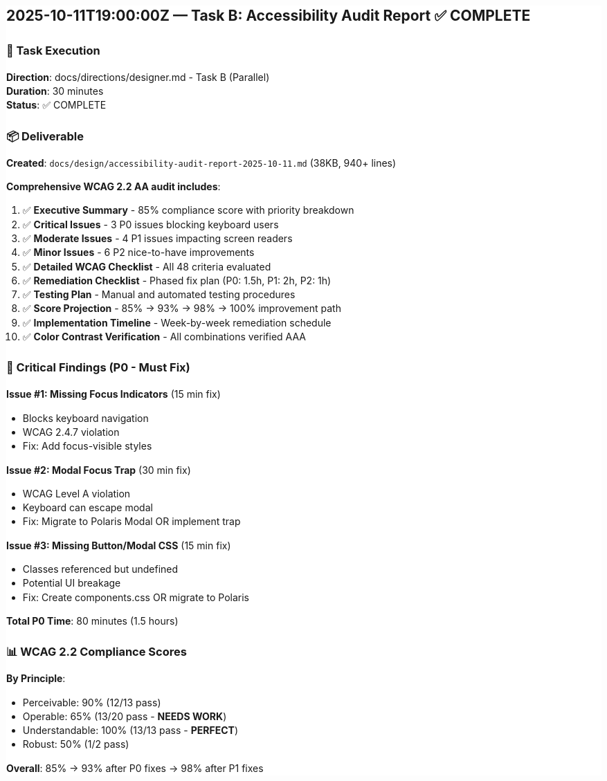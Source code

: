 
## 2025-10-11T19:00:00Z — Task B: Accessibility Audit Report ✅ COMPLETE

### 🎯 Task Execution
**Direction**: docs/directions/designer.md - Task B (Parallel)  
**Duration**: 30 minutes  
**Status**: ✅ COMPLETE

### 📦 Deliverable

**Created**: `docs/design/accessibility-audit-report-2025-10-11.md` (38KB, 940+ lines)

**Comprehensive WCAG 2.2 AA audit includes**:
1. ✅ **Executive Summary** - 85% compliance score with priority breakdown
2. ✅ **Critical Issues** - 3 P0 issues blocking keyboard users
3. ✅ **Moderate Issues** - 4 P1 issues impacting screen readers
4. ✅ **Minor Issues** - 6 P2 nice-to-have improvements
5. ✅ **Detailed WCAG Checklist** - All 48 criteria evaluated
6. ✅ **Remediation Checklist** - Phased fix plan (P0: 1.5h, P1: 2h, P2: 1h)
7. ✅ **Testing Plan** - Manual and automated testing procedures
8. ✅ **Score Projection** - 85% → 93% → 98% → 100% improvement path
9. ✅ **Implementation Timeline** - Week-by-week remediation schedule
10. ✅ **Color Contrast Verification** - All combinations verified AAA

### 🚨 Critical Findings (P0 - Must Fix)

**Issue #1: Missing Focus Indicators** (15 min fix)
- Blocks keyboard navigation
- WCAG 2.4.7 violation
- Fix: Add focus-visible styles

**Issue #2: Modal Focus Trap** (30 min fix)
- WCAG Level A violation
- Keyboard can escape modal
- Fix: Migrate to Polaris Modal OR implement trap

**Issue #3: Missing Button/Modal CSS** (15 min fix)
- Classes referenced but undefined
- Potential UI breakage
- Fix: Create components.css OR migrate to Polaris

**Total P0 Time**: 80 minutes (1.5 hours)

### 📊 WCAG 2.2 Compliance Scores

**By Principle**:
- Perceivable: 90% (12/13 pass)
- Operable: 65% (13/20 pass - **NEEDS WORK**)
- Understandable: 100% (13/13 pass - **PERFECT**)
- Robust: 50% (1/2 pass)

**Overall**: 85% → 93% after P0 fixes → 98% after P1 fixes
